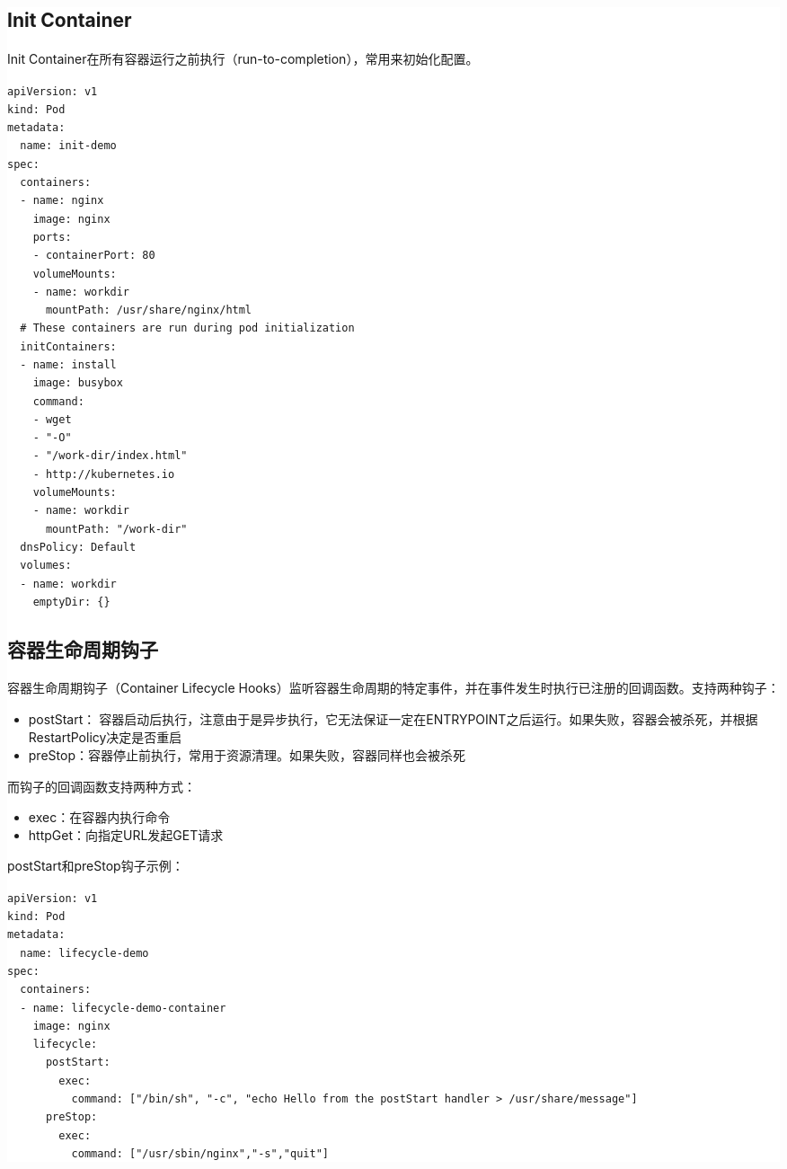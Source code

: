 ## Init Container

Init Container在所有容器运行之前执行（run-to-completion），常用来初始化配置。

```
apiVersion: v1
kind: Pod
metadata:
  name: init-demo
spec:
  containers:
  - name: nginx
    image: nginx
    ports:
    - containerPort: 80
    volumeMounts:
    - name: workdir
      mountPath: /usr/share/nginx/html
  # These containers are run during pod initialization
  initContainers:
  - name: install
    image: busybox
    command:
    - wget
    - "-O"
    - "/work-dir/index.html"
    - http://kubernetes.io
    volumeMounts:
    - name: workdir
      mountPath: "/work-dir"
  dnsPolicy: Default
  volumes:
  - name: workdir
    emptyDir: {}
```

## 容器生命周期钩子

容器生命周期钩子（Container Lifecycle Hooks）监听容器生命周期的特定事件，并在事件发生时执行已注册的回调函数。支持两种钩子：

- postStart： 容器启动后执行，注意由于是异步执行，它无法保证一定在ENTRYPOINT之后运行。如果失败，容器会被杀死，并根据RestartPolicy决定是否重启
- preStop：容器停止前执行，常用于资源清理。如果失败，容器同样也会被杀死

而钩子的回调函数支持两种方式：

- exec：在容器内执行命令
- httpGet：向指定URL发起GET请求

postStart和preStop钩子示例：

```
apiVersion: v1
kind: Pod
metadata:
  name: lifecycle-demo
spec:
  containers:
  - name: lifecycle-demo-container
    image: nginx
    lifecycle:
      postStart:
        exec:
          command: ["/bin/sh", "-c", "echo Hello from the postStart handler > /usr/share/message"]
      preStop:
        exec:
          command: ["/usr/sbin/nginx","-s","quit"]
```